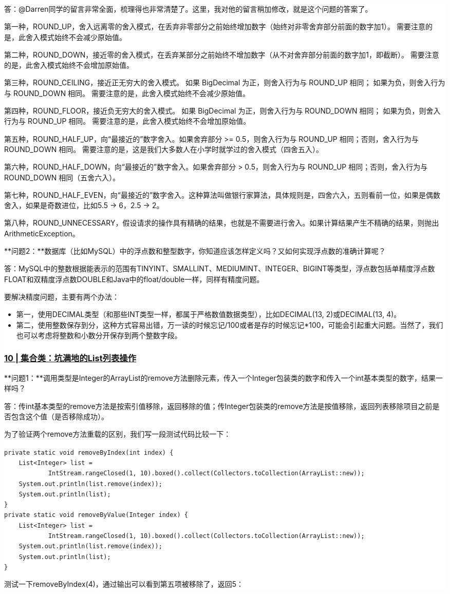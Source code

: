 答：@Darren同学的留言非常全面，梳理得也非常清楚了。这里，我对他的留言稍加修改，就是这个问题的答案了。

第一种，ROUND\_UP，舍入远离零的舍入模式，在丢弃非零部分之前始终增加数字（始终对非零舍弃部分前面的数字加1）。 需要注意的是，此舍入模式始终不会减少原始值。

第二种，ROUND\_DOWN，接近零的舍入模式，在丢弃某部分之前始终不增加数字（从不对舍弃部分前面的数字加1，即截断）。 需要注意的是，此舍入模式始终不会增加原始值。

第三种，ROUND\_CEILING，接近正无穷大的舍入模式。 如果 BigDecimal 为正，则舍入行为与 ROUND\_UP 相同； 如果为负，则舍入行为与 ROUND\_DOWN 相同。 需要注意的是，此舍入模式始终不会减少原始值。

第四种，ROUND\_FLOOR，接近负无穷大的舍入模式。 如果 BigDecimal 为正，则舍入行为与 ROUND\_DOWN 相同； 如果为负，则舍入行为与 ROUND\_UP 相同。 需要注意的是，此舍入模式始终不会增加原始值。

第五种，ROUND\_HALF\_UP，向“最接近的”数字舍入。如果舍弃部分 >= 0.5，则舍入行为与 ROUND\_UP 相同；否则，舍入行为与 ROUND\_DOWN 相同。 需要注意的是，这是我们大多数人在小学时就学过的舍入模式（四舍五入）。

第六种，ROUND\_HALF\_DOWN，向“最接近的”数字舍入。如果舍弃部分 > 0.5，则舍入行为与 ROUND\_UP 相同；否则，舍入行为与 ROUND\_DOWN 相同（五舍六入）。

第七种，ROUND\_HALF\_EVEN，向“最接近的”数字舍入。这种算法叫做银行家算法，具体规则是，四舍六入，五则看前一位，如果是偶数舍入，如果是奇数进位，比如5.5 -> 6，2.5 -> 2。

第八种，ROUND\_UNNECESSARY，假设请求的操作具有精确的结果，也就是不需要进行舍入。如果计算结果产生不精确的结果，则抛出ArithmeticException。

**问题2：**数据库（比如MySQL）中的浮点数和整型数字，你知道应该怎样定义吗？又如何实现浮点数的准确计算呢？

答：MySQL中的整数根据能表示的范围有TINYINT、SMALLINT、MEDIUMINT、INTEGER、BIGINT等类型，浮点数包括单精度浮点数FLOAT和双精度浮点数DOUBLE和Java中的float/double一样，同样有精度问题。

要解决精度问题，主要有两个办法：

- 第一，使用DECIMAL类型（和那些INT类型一样，都属于严格数值数据类型），比如DECIMAL(13, 2)或DECIMAL(13, 4)。
- 第二，使用整数保存到分，这种方式容易出错，万一读的时候忘记/100或者是存的时候忘记\*100，可能会引起重大问题。当然了，我们也可以考虑将整数和小数分开保存到两个整数字段。



### [10 \| 集合类：坑满地的List列表操作](<https://time.geekbang.org/column/article/216778>)

**问题1：**调用类型是Integer的ArrayList的remove方法删除元素，传入一个Integer包装类的数字和传入一个int基本类型的数字，结果一样吗？

答：传int基本类型的remove方法是按索引值移除，返回移除的值；传Integer包装类的remove方法是按值移除，返回列表移除项目之前是否包含这个值（是否移除成功）。

为了验证两个remove方法重载的区别，我们写一段测试代码比较一下：

```
private static void removeByIndex(int index) {
    List<Integer> list =
            IntStream.rangeClosed(1, 10).boxed().collect(Collectors.toCollection(ArrayList::new));
    System.out.println(list.remove(index));
    System.out.println(list);
}
private static void removeByValue(Integer index) {
    List<Integer> list =
            IntStream.rangeClosed(1, 10).boxed().collect(Collectors.toCollection(ArrayList::new));
    System.out.println(list.remove(index));
    System.out.println(list);
}
```

测试一下removeByIndex(4)，通过输出可以看到第五项被移除了，返回5：
